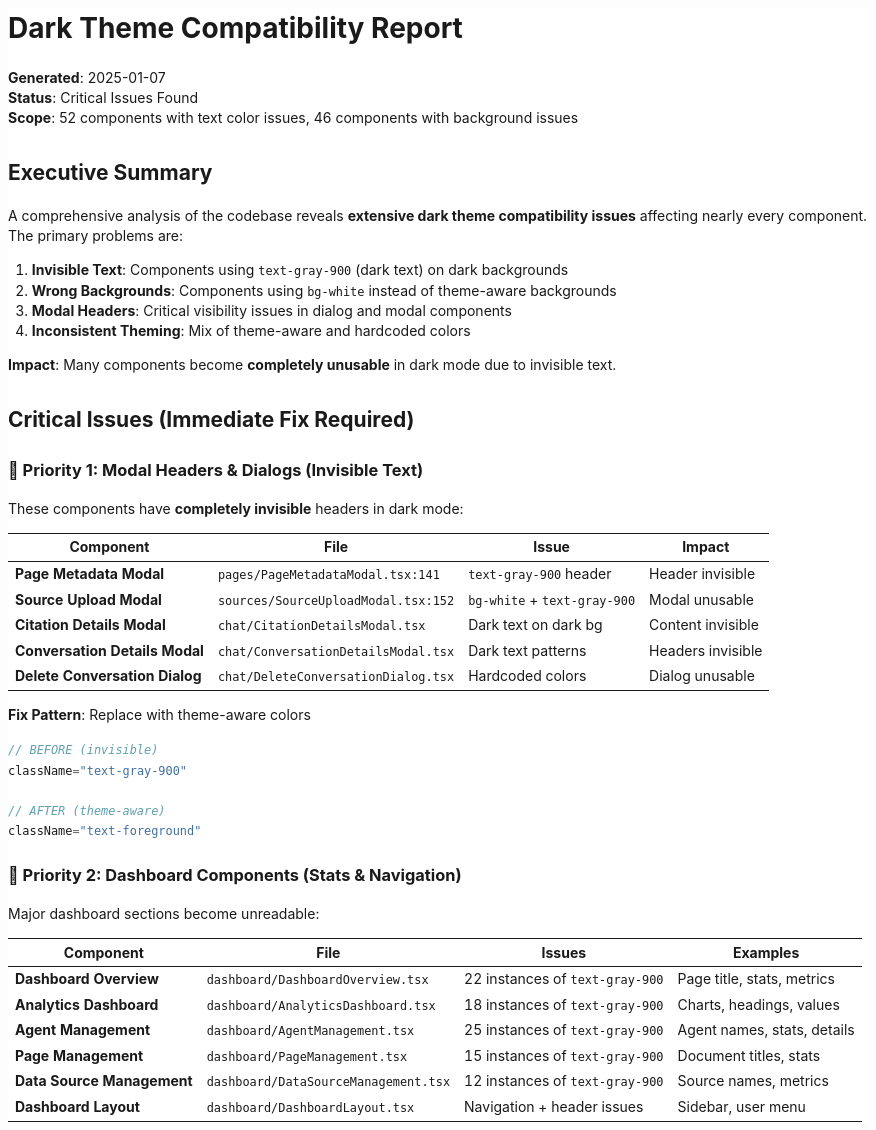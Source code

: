 # Dark Theme Compatibility Report

**Generated**: 2025-01-07  
**Status**: Critical Issues Found  
**Scope**: 52 components with text color issues, 46 components with background issues  

## Executive Summary

A comprehensive analysis of the codebase reveals **extensive dark theme compatibility issues** affecting nearly every component. The primary problems are:

1. **Invisible Text**: Components using `text-gray-900` (dark text) on dark backgrounds
2. **Wrong Backgrounds**: Components using `bg-white` instead of theme-aware backgrounds  
3. **Modal Headers**: Critical visibility issues in dialog and modal components
4. **Inconsistent Theming**: Mix of theme-aware and hardcoded colors

**Impact**: Many components become **completely unusable** in dark mode due to invisible text.

## Critical Issues (Immediate Fix Required)

### 🚨 Priority 1: Modal Headers & Dialogs (Invisible Text)

These components have **completely invisible** headers in dark mode:

| Component | File | Issue | Impact |
|-----------|------|-------|---------|
| **Page Metadata Modal** | `pages/PageMetadataModal.tsx:141` | `text-gray-900` header | Header invisible |
| **Source Upload Modal** | `sources/SourceUploadModal.tsx:152` | `bg-white` + `text-gray-900` | Modal unusable |
| **Citation Details Modal** | `chat/CitationDetailsModal.tsx` | Dark text on dark bg | Content invisible |
| **Conversation Details Modal** | `chat/ConversationDetailsModal.tsx` | Dark text patterns | Headers invisible |
| **Delete Conversation Dialog** | `chat/DeleteConversationDialog.tsx` | Hardcoded colors | Dialog unusable |

**Fix Pattern**: Replace with theme-aware colors
```typescript
// BEFORE (invisible)
className="text-gray-900"           

// AFTER (theme-aware)
className="text-foreground"
```

### 🚨 Priority 2: Dashboard Components (Stats & Navigation)

Major dashboard sections become unreadable:

| Component | File | Issues | Examples |
|-----------|------|--------|----------|
| **Dashboard Overview** | `dashboard/DashboardOverview.tsx` | 22 instances of `text-gray-900` | Page title, stats, metrics |
| **Analytics Dashboard** | `dashboard/AnalyticsDashboard.tsx` | 18 instances of `text-gray-900` | Charts, headings, values |  
| **Agent Management** | `dashboard/AgentManagement.tsx` | 25 instances of `text-gray-900` | Agent names, stats, details |
| **Page Management** | `dashboard/PageManagement.tsx` | 15 instances of `text-gray-900` | Document titles, stats |
| **Data Source Management** | `dashboard/DataSourceManagement.tsx` | 12 instances of `text-gray-900` | Source names, metrics |
| **Dashboard Layout** | `dashboard/DashboardLayout.tsx` | Navigation + header issues | Sidebar, user menu |
